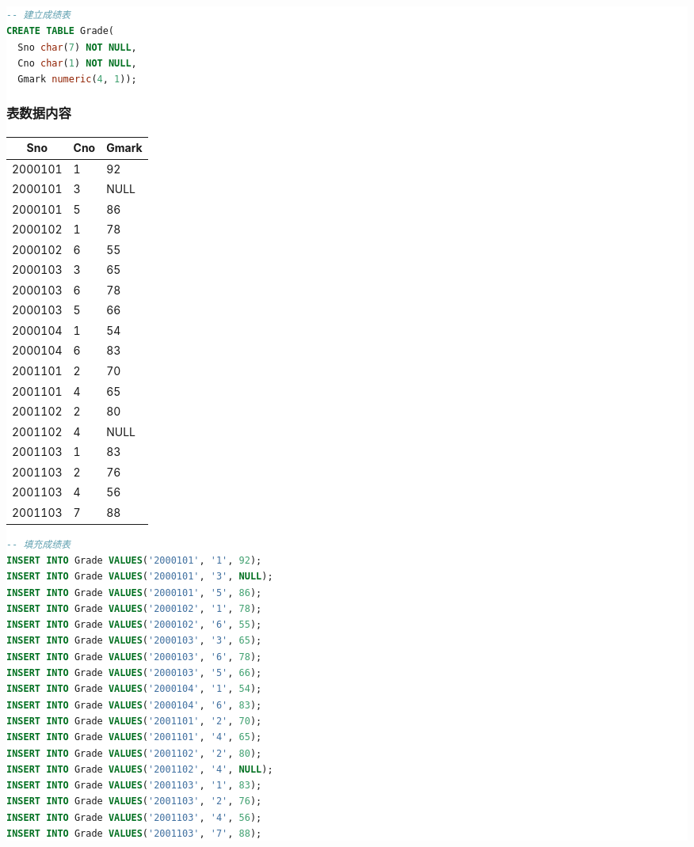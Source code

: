 ```SQL
-- 建立成绩表
CREATE TABLE Grade(
  Sno char(7) NOT NULL,
  Cno char(1) NOT NULL,
  Gmark numeric(4, 1));
```

### 表数据内容

| Sno     | Cno | Gmark |
| ------- | --- | ----- |
| 2000101 | 1   | 92    |
| 2000101 | 3   | NULL  |
| 2000101 | 5   | 86    |
| 2000102 | 1   | 78    |
| 2000102 | 6   | 55    |
| 2000103 | 3   | 65    |
| 2000103 | 6   | 78    |
| 2000103 | 5   | 66    |
| 2000104 | 1   | 54    |
| 2000104 | 6   | 83    |
| 2001101 | 2   | 70    |
| 2001101 | 4   | 65    |
| 2001102 | 2   | 80    |
| 2001102 | 4   | NULL  |
| 2001103 | 1   | 83    |
| 2001103 | 2   | 76    |
| 2001103 | 4   | 56    |
| 2001103 | 7   | 88    |

```SQL
-- 填充成绩表
INSERT INTO Grade VALUES('2000101', '1', 92);
INSERT INTO Grade VALUES('2000101', '3', NULL);
INSERT INTO Grade VALUES('2000101', '5', 86);
INSERT INTO Grade VALUES('2000102', '1', 78);
INSERT INTO Grade VALUES('2000102', '6', 55);
INSERT INTO Grade VALUES('2000103', '3', 65);
INSERT INTO Grade VALUES('2000103', '6', 78);
INSERT INTO Grade VALUES('2000103', '5', 66);
INSERT INTO Grade VALUES('2000104', '1', 54);
INSERT INTO Grade VALUES('2000104', '6', 83);
INSERT INTO Grade VALUES('2001101', '2', 70);
INSERT INTO Grade VALUES('2001101', '4', 65);
INSERT INTO Grade VALUES('2001102', '2', 80);
INSERT INTO Grade VALUES('2001102', '4', NULL);
INSERT INTO Grade VALUES('2001103', '1', 83);
INSERT INTO Grade VALUES('2001103', '2', 76);
INSERT INTO Grade VALUES('2001103', '4', 56);
INSERT INTO Grade VALUES('2001103', '7', 88);
```
